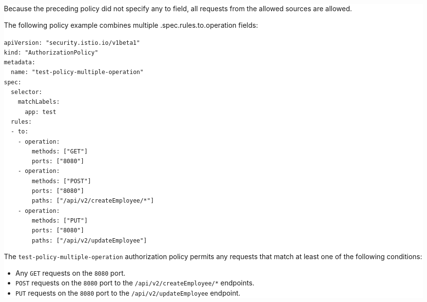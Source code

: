 Because the preceding policy did not specify any to field, all requests from the allowed sources are allowed.

The following policy example combines multiple .spec.rules.to.operation fields:

```
apiVersion: "security.istio.io/v1beta1"
kind: "AuthorizationPolicy"
metadata:
  name: "test-policy-multiple-operation"
spec:
  selector:
    matchLabels:
      app: test
  rules:
  - to:
    - operation:
        methods: ["GET"]
        ports: ["8080"]
    - operation:
        methods: ["POST"]
        ports: ["8080"]
        paths: ["/api/v2/createEmployee/*"]
    - operation:
        methods: ["PUT"]
        ports: ["8080"]
        paths: ["/api/v2/updateEmployee"]
```

The `test-policy-multiple-operation` authorization policy permits any requests that match at least one of the following conditions:

+ Any `GET` requests on the `8080` port.
+ `POST` requests on the `8080` port to the `/api/v2/createEmployee/*` endpoints.
+ `PUT` requests on the `8080` port to the `/api/v2/updateEmployee` endpoint.